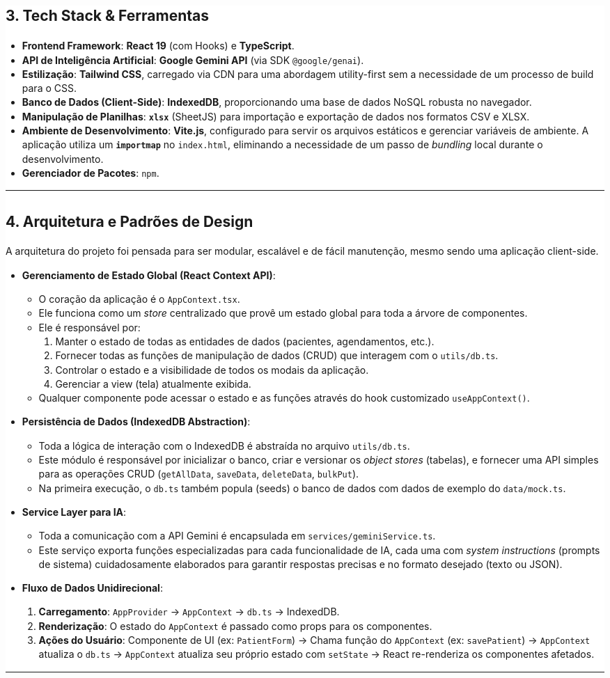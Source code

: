 
## 3. Tech Stack & Ferramentas

-   **Frontend Framework**: **React 19** (com Hooks) e **TypeScript**.
-   **API de Inteligência Artificial**: **Google Gemini API** (via SDK `@google/genai`).
-   **Estilização**: **Tailwind CSS**, carregado via CDN para uma abordagem utility-first sem a necessidade de um processo de build para o CSS.
-   **Banco de Dados (Client-Side)**: **IndexedDB**, proporcionando uma base de dados NoSQL robusta no navegador.
-   **Manipulação de Planilhas**: **`xlsx`** (SheetJS) para importação e exportação de dados nos formatos CSV e XLSX.
-   **Ambiente de Desenvolvimento**: **Vite.js**, configurado para servir os arquivos estáticos e gerenciar variáveis de ambiente. A aplicação utiliza um **`importmap`** no `index.html`, eliminando a necessidade de um passo de *bundling* local durante o desenvolvimento.
-   **Gerenciador de Pacotes**: `npm`.

---

## 4. Arquitetura e Padrões de Design

A arquitetura do projeto foi pensada para ser modular, escalável e de fácil manutenção, mesmo sendo uma aplicação client-side.

-   **Gerenciamento de Estado Global (React Context API)**:
    -   O coração da aplicação é o `AppContext.tsx`.
    -   Ele funciona como um *store* centralizado que provê um estado global para toda a árvore de componentes.
    -   Ele é responsável por:
        1.  Manter o estado de todas as entidades de dados (pacientes, agendamentos, etc.).
        2.  Fornecer todas as funções de manipulação de dados (CRUD) que interagem com o `utils/db.ts`.
        3.  Controlar o estado e a visibilidade de todos os modais da aplicação.
        4.  Gerenciar a view (tela) atualmente exibida.
    -   Qualquer componente pode acessar o estado e as funções através do hook customizado `useAppContext()`.

-   **Persistência de Dados (IndexedDB Abstraction)**:
    -   Toda a lógica de interação com o IndexedDB é abstraída no arquivo `utils/db.ts`.
    -   Este módulo é responsável por inicializar o banco, criar e versionar os *object stores* (tabelas), e fornecer uma API simples para as operações CRUD (`getAllData`, `saveData`, `deleteData`, `bulkPut`).
    -   Na primeira execução, o `db.ts` também popula (seeds) o banco de dados com dados de exemplo do `data/mock.ts`.

-   **Service Layer para IA**:
    -   Toda a comunicação com a API Gemini é encapsulada em `services/geminiService.ts`.
    -   Este serviço exporta funções especializadas para cada funcionalidade de IA, cada uma com *system instructions* (prompts de sistema) cuidadosamente elaborados para garantir respostas precisas e no formato desejado (texto ou JSON).

-   **Fluxo de Dados Unidirecional**:
    1.  **Carregamento**: `AppProvider` -> `AppContext` -> `db.ts` -> IndexedDB.
    2.  **Renderização**: O estado do `AppContext` é passado como props para os componentes.
    3.  **Ações do Usuário**: Componente de UI (ex: `PatientForm`) -> Chama função do `AppContext` (ex: `savePatient`) -> `AppContext` atualiza o `db.ts` -> `AppContext` atualiza seu próprio estado com `setState` -> React re-renderiza os componentes afetados.

---